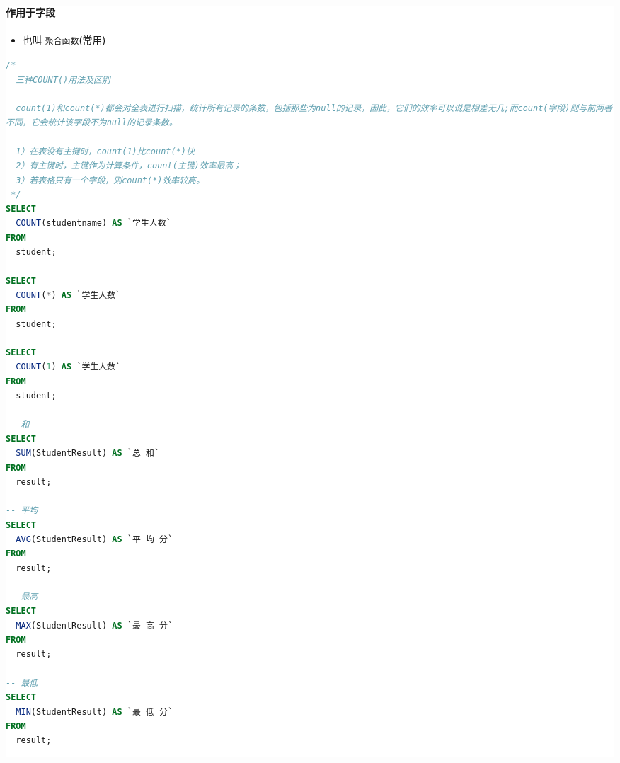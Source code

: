 
#### 作用于字段

- 也叫 `聚合函数`(常用)

```SQL
/*
  三种COUNT()用法及区别

  count(1)和count(*)都会对全表进行扫描，统计所有记录的条数，包括那些为null的记录，因此，它们的效率可以说是相差无几;而count(字段)则与前两者不同，它会统计该字段不为null的记录条数。

  1）在表没有主键时，count(1)比count(*)快
  2）有主键时，主键作为计算条件，count(主键)效率最高；
  3）若表格只有一个字段，则count(*)效率较高。
 */
SELECT
  COUNT(studentname) AS `学生人数`
FROM
  student;

SELECT
  COUNT(*) AS `学生人数`
FROM
  student;

SELECT
  COUNT(1) AS `学生人数`
FROM
  student;

-- 和
SELECT
  SUM(StudentResult) AS `总 和`
FROM
  result;

-- 平均
SELECT
  AVG(StudentResult) AS `平 均 分`
FROM
  result;

-- 最高
SELECT
  MAX(StudentResult) AS `最 高 分`
FROM
  result;

-- 最低
SELECT
  MIN(StudentResult) AS `最 低 分`
FROM
  result;
```

---